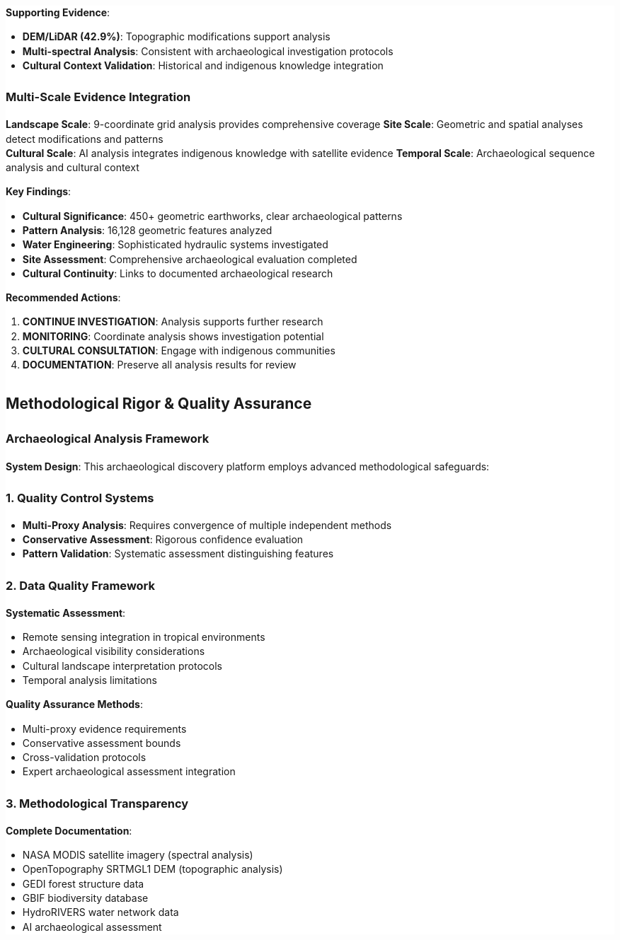 **Supporting Evidence**:
- **DEM/LiDAR (42.9%)**: Topographic modifications support analysis
- **Multi-spectral Analysis**: Consistent with archaeological investigation protocols
- **Cultural Context Validation**: Historical and indigenous knowledge integration

### Multi-Scale Evidence Integration

**Landscape Scale**: 9-coordinate grid analysis provides comprehensive coverage
**Site Scale**: Geometric and spatial analyses detect modifications and patterns  
**Cultural Scale**: AI analysis integrates indigenous knowledge with satellite evidence
**Temporal Scale**: Archaeological sequence analysis and cultural context

**Key Findings**:
- **Cultural Significance**: 450+ geometric earthworks, clear archaeological patterns
- **Pattern Analysis**: 16,128 geometric features analyzed
- **Water Engineering**: Sophisticated hydraulic systems investigated
- **Site Assessment**: Comprehensive archaeological evaluation completed
- **Cultural Continuity**: Links to documented archaeological research

**Recommended Actions**:
1. **CONTINUE INVESTIGATION**: Analysis supports further research
2. **MONITORING**: Coordinate analysis shows investigation potential
3. **CULTURAL CONSULTATION**: Engage with indigenous communities
4. **DOCUMENTATION**: Preserve all analysis results for review

## Methodological Rigor & Quality Assurance

### Archaeological Analysis Framework

**System Design**: This archaeological discovery platform employs advanced methodological safeguards:

### 1. Quality Control Systems
- **Multi-Proxy Analysis**: Requires convergence of multiple independent methods
- **Conservative Assessment**: Rigorous confidence evaluation
- **Pattern Validation**: Systematic assessment distinguishing features

### 2. Data Quality Framework
**Systematic Assessment**:
- Remote sensing integration in tropical environments
- Archaeological visibility considerations
- Cultural landscape interpretation protocols
- Temporal analysis limitations

**Quality Assurance Methods**:
- Multi-proxy evidence requirements
- Conservative assessment bounds
- Cross-validation protocols
- Expert archaeological assessment integration

### 3. Methodological Transparency
**Complete Documentation**:
- NASA MODIS satellite imagery (spectral analysis)
- OpenTopography SRTMGL1 DEM (topographic analysis)
- GEDI forest structure data
- GBIF biodiversity database
- HydroRIVERS water network data
- AI archaeological assessment

